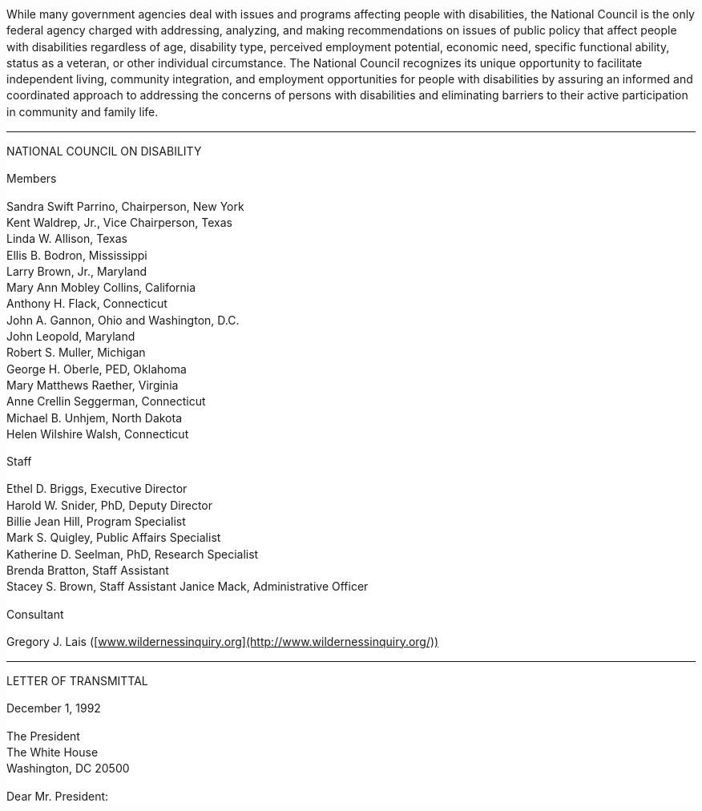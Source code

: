 While many government agencies deal with issues and programs affecting people with disabilities, the National Council is the only federal agency charged with addressing, analyzing, and making recommendations on issues of public policy that affect people with disabilities regardless of age, disability type, perceived employment potential, economic need, specific functional ability, status as a veteran, or other individual circumstance. The National Council recognizes its unique opportunity to facilitate independent living, community integration, and employment opportunities for people with disabilities by assuring an informed and coordinated approach to addressing the concerns of persons with disabilities and eliminating barriers to their active participation in community and family life.

- - -

NATIONAL COUNCIL ON DISABILITY

Members

Sandra Swift Parrino, Chairperson, New York\
Kent Waldrep, Jr., Vice Chairperson, Texas\
Linda W. Allison, Texas\
Ellis B. Bodron, Mississippi\
Larry Brown, Jr., Maryland\
Mary Ann Mobley Collins, California\
Anthony H. Flack, Connecticut\
John A. Gannon, Ohio and Washington, D.C.\
John Leopold, Maryland\
Robert S. Muller, Michigan\
George H. Oberle, PED, Oklahoma\
Mary Matthews Raether, Virginia\
Anne Crellin Seggerman, Connecticut\
Michael B. Unhjem, North Dakota\
Helen Wilshire Walsh, Connecticut

Staff

Ethel D. Briggs, Executive Director\
Harold W. Snider, PhD, Deputy Director\
Billie Jean Hill, Program Specialist\
Mark S. Quigley, Public Affairs Specialist\
Katherine D. Seelman, PhD, Research Specialist\
Brenda Bratton, Staff Assistant\
Stacey S. Brown, Staff Assistant Janice Mack, Administrative Officer

Consultant

Gregory J. Lais ([www.wildernessinquiry.org](http://www.wildernessinquiry.org/))

- - -

LETTER OF TRANSMITTAL

December 1, 1992

The President\
The White House\
Washington, DC 20500

Dear Mr. President:

